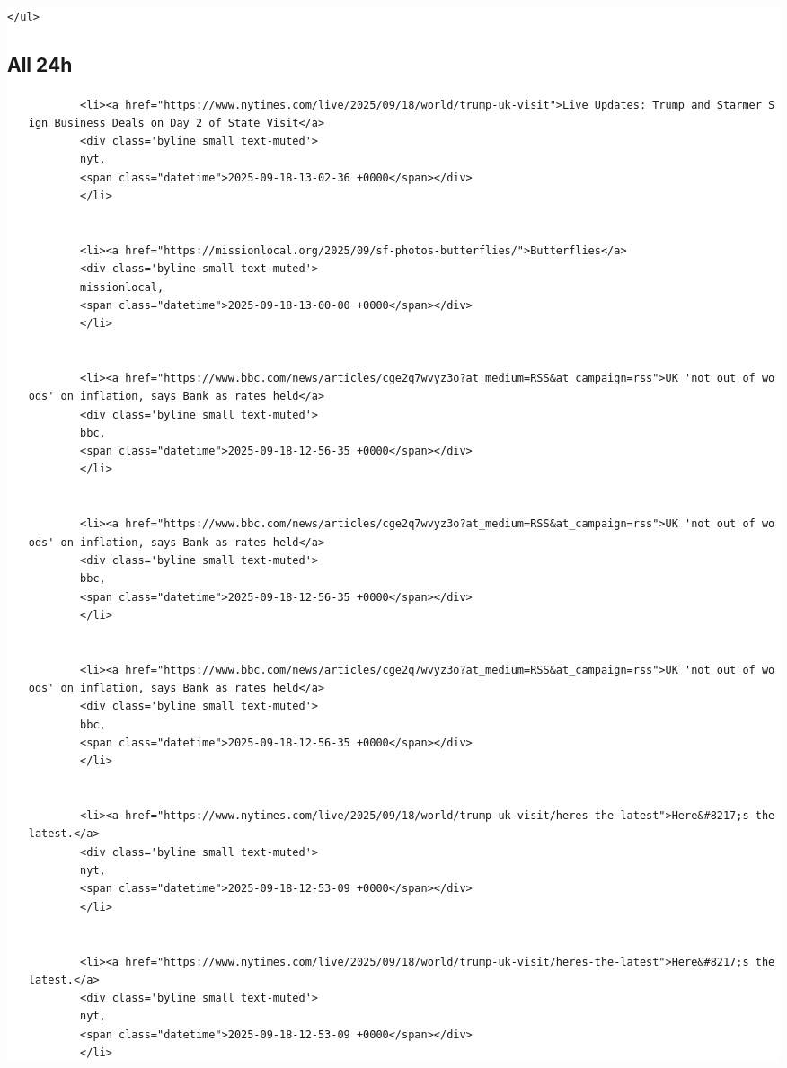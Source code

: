     </ul>
</div>

<div id="all24h" class="col-12">
    <h2>All 24h</h2>
    <ul>
        
            <li><a href="https://www.nytimes.com/live/2025/09/18/world/trump-uk-visit">Live Updates: Trump and Starmer Sign Business Deals on Day 2 of State Visit</a>
            <div class='byline small text-muted'>
            nyt, 
            <span class="datetime">2025-09-18-13-02-36 +0000</span></div>
            </li>
        

            <li><a href="https://missionlocal.org/2025/09/sf-photos-butterflies/">Butterflies</a>
            <div class='byline small text-muted'>
            missionlocal, 
            <span class="datetime">2025-09-18-13-00-00 +0000</span></div>
            </li>
        

            <li><a href="https://www.bbc.com/news/articles/cge2q7wvyz3o?at_medium=RSS&at_campaign=rss">UK 'not out of woods' on inflation, says Bank as rates held</a>
            <div class='byline small text-muted'>
            bbc, 
            <span class="datetime">2025-09-18-12-56-35 +0000</span></div>
            </li>
        

            <li><a href="https://www.bbc.com/news/articles/cge2q7wvyz3o?at_medium=RSS&at_campaign=rss">UK 'not out of woods' on inflation, says Bank as rates held</a>
            <div class='byline small text-muted'>
            bbc, 
            <span class="datetime">2025-09-18-12-56-35 +0000</span></div>
            </li>
        

            <li><a href="https://www.bbc.com/news/articles/cge2q7wvyz3o?at_medium=RSS&at_campaign=rss">UK 'not out of woods' on inflation, says Bank as rates held</a>
            <div class='byline small text-muted'>
            bbc, 
            <span class="datetime">2025-09-18-12-56-35 +0000</span></div>
            </li>
        

            <li><a href="https://www.nytimes.com/live/2025/09/18/world/trump-uk-visit/heres-the-latest">Here&#8217;s the latest.</a>
            <div class='byline small text-muted'>
            nyt, 
            <span class="datetime">2025-09-18-12-53-09 +0000</span></div>
            </li>
        

            <li><a href="https://www.nytimes.com/live/2025/09/18/world/trump-uk-visit/heres-the-latest">Here&#8217;s the latest.</a>
            <div class='byline small text-muted'>
            nyt, 
            <span class="datetime">2025-09-18-12-53-09 +0000</span></div>
            </li>
        